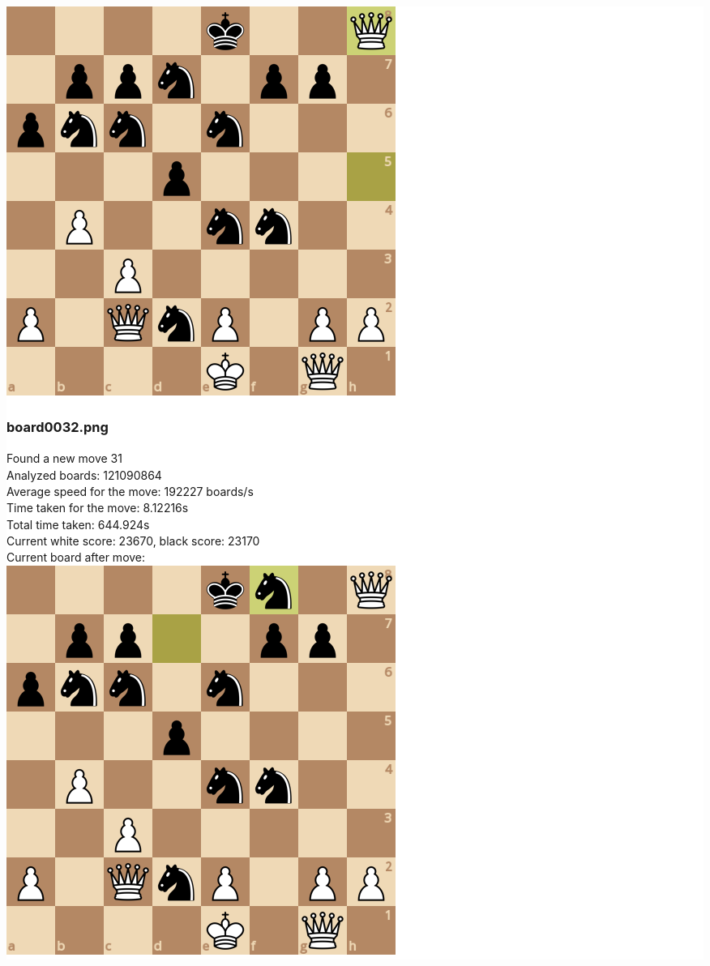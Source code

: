 ![board0031.png](images/board0031.png)

### board0032.png

Found a new move 31\
Analyzed boards: 121090864\
Average speed for the move: 192227 boards/s\
Time taken for the move: 8.12216s\
Total time taken: 644.924s\
Current white score: 23670, black score: 23170\
Current board after move:\
![board0032.png](images/board0032.png)
